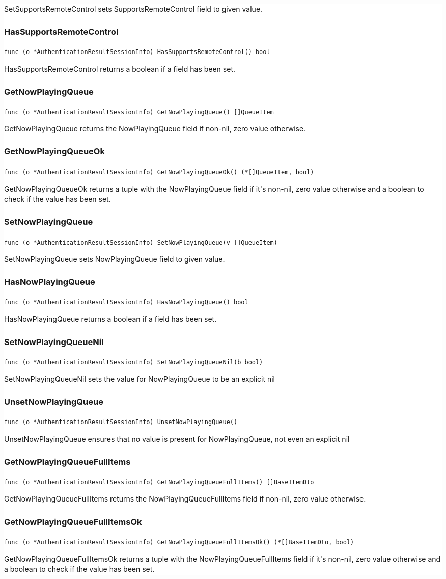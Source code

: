 SetSupportsRemoteControl sets SupportsRemoteControl field to given value.

### HasSupportsRemoteControl

`func (o *AuthenticationResultSessionInfo) HasSupportsRemoteControl() bool`

HasSupportsRemoteControl returns a boolean if a field has been set.

### GetNowPlayingQueue

`func (o *AuthenticationResultSessionInfo) GetNowPlayingQueue() []QueueItem`

GetNowPlayingQueue returns the NowPlayingQueue field if non-nil, zero value otherwise.

### GetNowPlayingQueueOk

`func (o *AuthenticationResultSessionInfo) GetNowPlayingQueueOk() (*[]QueueItem, bool)`

GetNowPlayingQueueOk returns a tuple with the NowPlayingQueue field if it's non-nil, zero value otherwise
and a boolean to check if the value has been set.

### SetNowPlayingQueue

`func (o *AuthenticationResultSessionInfo) SetNowPlayingQueue(v []QueueItem)`

SetNowPlayingQueue sets NowPlayingQueue field to given value.

### HasNowPlayingQueue

`func (o *AuthenticationResultSessionInfo) HasNowPlayingQueue() bool`

HasNowPlayingQueue returns a boolean if a field has been set.

### SetNowPlayingQueueNil

`func (o *AuthenticationResultSessionInfo) SetNowPlayingQueueNil(b bool)`

 SetNowPlayingQueueNil sets the value for NowPlayingQueue to be an explicit nil

### UnsetNowPlayingQueue
`func (o *AuthenticationResultSessionInfo) UnsetNowPlayingQueue()`

UnsetNowPlayingQueue ensures that no value is present for NowPlayingQueue, not even an explicit nil
### GetNowPlayingQueueFullItems

`func (o *AuthenticationResultSessionInfo) GetNowPlayingQueueFullItems() []BaseItemDto`

GetNowPlayingQueueFullItems returns the NowPlayingQueueFullItems field if non-nil, zero value otherwise.

### GetNowPlayingQueueFullItemsOk

`func (o *AuthenticationResultSessionInfo) GetNowPlayingQueueFullItemsOk() (*[]BaseItemDto, bool)`

GetNowPlayingQueueFullItemsOk returns a tuple with the NowPlayingQueueFullItems field if it's non-nil, zero value otherwise
and a boolean to check if the value has been set.
